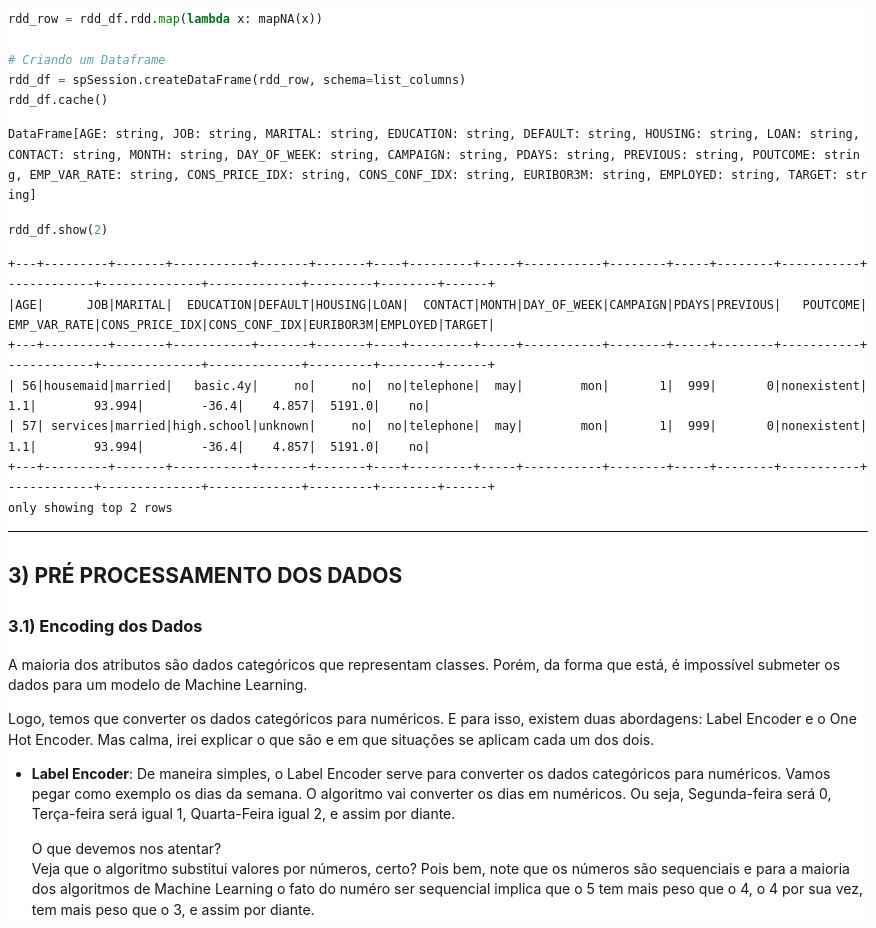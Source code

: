 
```python
rdd_row = rdd_df.rdd.map(lambda x: mapNA(x))

# Criando um Dataframe
rdd_df = spSession.createDataFrame(rdd_row, schema=list_columns)
rdd_df.cache()
```




    DataFrame[AGE: string, JOB: string, MARITAL: string, EDUCATION: string, DEFAULT: string, HOUSING: string, LOAN: string, CONTACT: string, MONTH: string, DAY_OF_WEEK: string, CAMPAIGN: string, PDAYS: string, PREVIOUS: string, POUTCOME: string, EMP_VAR_RATE: string, CONS_PRICE_IDX: string, CONS_CONF_IDX: string, EURIBOR3M: string, EMPLOYED: string, TARGET: string]




```python
rdd_df.show(2)
```

    +---+---------+-------+-----------+-------+-------+----+---------+-----+-----------+--------+-----+--------+-----------+------------+--------------+-------------+---------+--------+------+
    |AGE|      JOB|MARITAL|  EDUCATION|DEFAULT|HOUSING|LOAN|  CONTACT|MONTH|DAY_OF_WEEK|CAMPAIGN|PDAYS|PREVIOUS|   POUTCOME|EMP_VAR_RATE|CONS_PRICE_IDX|CONS_CONF_IDX|EURIBOR3M|EMPLOYED|TARGET|
    +---+---------+-------+-----------+-------+-------+----+---------+-----+-----------+--------+-----+--------+-----------+------------+--------------+-------------+---------+--------+------+
    | 56|housemaid|married|   basic.4y|     no|     no|  no|telephone|  may|        mon|       1|  999|       0|nonexistent|         1.1|        93.994|        -36.4|    4.857|  5191.0|    no|
    | 57| services|married|high.school|unknown|     no|  no|telephone|  may|        mon|       1|  999|       0|nonexistent|         1.1|        93.994|        -36.4|    4.857|  5191.0|    no|
    +---+---------+-------+-----------+-------+-------+----+---------+-----+-----------+--------+-----+--------+-----------+------------+--------------+-------------+---------+--------+------+
    only showing top 2 rows
    
    

---


<h2 id="id_3">3) PRÉ PROCESSAMENTO DOS DADOS</h2>

<h3 id="id_3.1">3.1) Encoding dos Dados</h3>

A maioria dos atributos são dados categóricos que representam classes. Porém, da forma que está, é impossível submeter os dados para um modelo de Machine Learning.

Logo, temos que converter os dados categóricos para numéricos. E para isso, existem duas abordagens: Label Encoder e o One Hot Encoder. Mas calma, irei explicar o que são e em que situações se aplicam cada um dos dois.

* **Label Encoder**: De maneira simples, o Label Encoder serve para converter os dados categóricos para numéricos. Vamos pegar como exemplo os dias da semana. O algoritmo vai converter os dias em numéricos. Ou seja, Segunda-feira será 0, Terça-feira será igual 1, Quarta-Feira igual 2, e assim por diante.

    O que devemos nos atentar?<br/>
    Veja que o algoritmo substitui valores por números, certo? Pois bem, note que os números são sequenciais e para a maioria dos algoritmos de Machine Learning o fato do numéro ser sequencial implica que o 5 tem mais peso que o 4, o 4 por sua vez, tem mais peso que o 3, e assim por diante.
